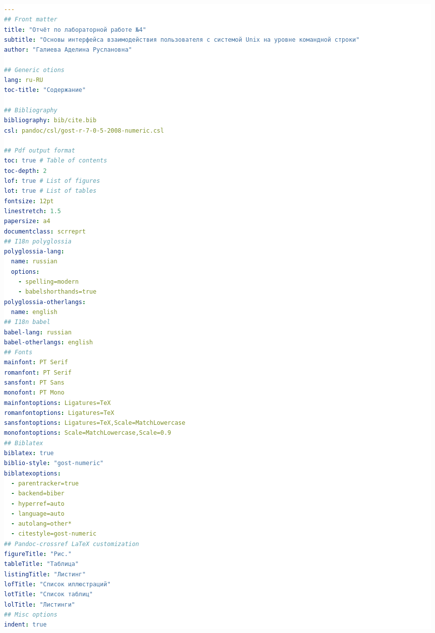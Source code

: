 ```yaml
---
## Front matter
title: "Отчёт по лабораторной работе №4"
subtitle: "Основы интерфейса взаимодействия пользователя с системой Unix на уровне командной строки"
author: "Галиева Аделина Руслановна"

## Generic otions
lang: ru-RU
toc-title: "Содержание"

## Bibliography
bibliography: bib/cite.bib
csl: pandoc/csl/gost-r-7-0-5-2008-numeric.csl

## Pdf output format
toc: true # Table of contents
toc-depth: 2
lof: true # List of figures
lot: true # List of tables
fontsize: 12pt
linestretch: 1.5
papersize: a4
documentclass: scrreprt
## I18n polyglossia
polyglossia-lang:
  name: russian
  options:
	- spelling=modern
	- babelshorthands=true
polyglossia-otherlangs:
  name: english
## I18n babel
babel-lang: russian
babel-otherlangs: english
## Fonts
mainfont: PT Serif
romanfont: PT Serif
sansfont: PT Sans
monofont: PT Mono
mainfontoptions: Ligatures=TeX
romanfontoptions: Ligatures=TeX
sansfontoptions: Ligatures=TeX,Scale=MatchLowercase
monofontoptions: Scale=MatchLowercase,Scale=0.9
## Biblatex
biblatex: true
biblio-style: "gost-numeric"
biblatexoptions:
  - parentracker=true
  - backend=biber
  - hyperref=auto
  - language=auto
  - autolang=other*
  - citestyle=gost-numeric
## Pandoc-crossref LaTeX customization
figureTitle: "Рис."
tableTitle: "Таблица"
listingTitle: "Листинг"
lofTitle: "Список иллюстраций"
lotTitle: "Список таблиц"
lolTitle: "Листинги"
## Misc options
indent: true
```